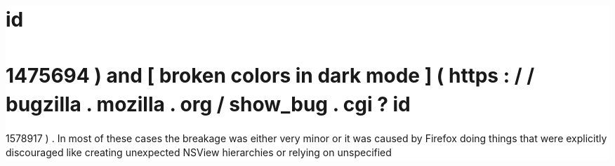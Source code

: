 id
=
1475694
)
and
[
broken
colors
in
dark
mode
]
(
https
:
/
/
bugzilla
.
mozilla
.
org
/
show_bug
.
cgi
?
id
=
1578917
)
.
In
most
of
these
cases
the
breakage
was
either
very
minor
or
it
was
caused
by
Firefox
doing
things
that
were
explicitly
discouraged
like
creating
unexpected
NSView
hierarchies
or
relying
on
unspecified